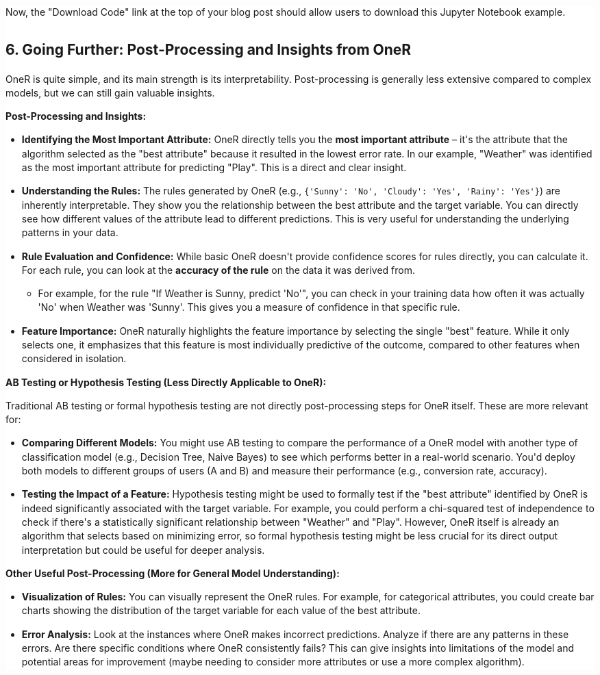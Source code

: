 Now, the "Download Code" link at the top of your blog post should allow users to download this Jupyter Notebook example.

## 6. Going Further: Post-Processing and Insights from OneR

OneR is quite simple, and its main strength is its interpretability. Post-processing is generally less extensive compared to complex models, but we can still gain valuable insights.

**Post-Processing and Insights:**

*   **Identifying the Most Important Attribute:** OneR directly tells you the **most important attribute** – it's the attribute that the algorithm selected as the "best attribute" because it resulted in the lowest error rate. In our example, "Weather" was identified as the most important attribute for predicting "Play". This is a direct and clear insight.

*   **Understanding the Rules:** The rules generated by OneR (e.g., `{'Sunny': 'No', 'Cloudy': 'Yes', 'Rainy': 'Yes'}`) are inherently interpretable. They show you the relationship between the best attribute and the target variable. You can directly see how different values of the attribute lead to different predictions. This is very useful for understanding the underlying patterns in your data.

*   **Rule Evaluation and Confidence:** While basic OneR doesn't provide confidence scores for rules directly, you can calculate it. For each rule, you can look at the **accuracy of the rule** on the data it was derived from.
    *   For example, for the rule "If Weather is Sunny, predict 'No'", you can check in your training data how often it was actually 'No' when Weather was 'Sunny'. This gives you a measure of confidence in that specific rule.

*   **Feature Importance:**  OneR naturally highlights the feature importance by selecting the single "best" feature.  While it only selects one, it emphasizes that this feature is most individually predictive of the outcome, compared to other features when considered in isolation.

**AB Testing or Hypothesis Testing (Less Directly Applicable to OneR):**

Traditional AB testing or formal hypothesis testing are not directly post-processing steps for OneR itself. These are more relevant for:

*   **Comparing Different Models:** You might use AB testing to compare the performance of a OneR model with another type of classification model (e.g., Decision Tree, Naive Bayes) to see which performs better in a real-world scenario. You'd deploy both models to different groups of users (A and B) and measure their performance (e.g., conversion rate, accuracy).

*   **Testing the Impact of a Feature:** Hypothesis testing might be used to formally test if the "best attribute" identified by OneR is indeed significantly associated with the target variable. For example, you could perform a chi-squared test of independence to check if there's a statistically significant relationship between "Weather" and "Play". However, OneR itself is already an algorithm that selects based on minimizing error, so formal hypothesis testing might be less crucial for its direct output interpretation but could be useful for deeper analysis.

**Other Useful Post-Processing (More for General Model Understanding):**

*   **Visualization of Rules:** You can visually represent the OneR rules. For example, for categorical attributes, you could create bar charts showing the distribution of the target variable for each value of the best attribute.

*   **Error Analysis:** Look at the instances where OneR makes incorrect predictions. Analyze if there are any patterns in these errors. Are there specific conditions where OneR consistently fails? This can give insights into limitations of the model and potential areas for improvement (maybe needing to consider more attributes or use a more complex algorithm).
